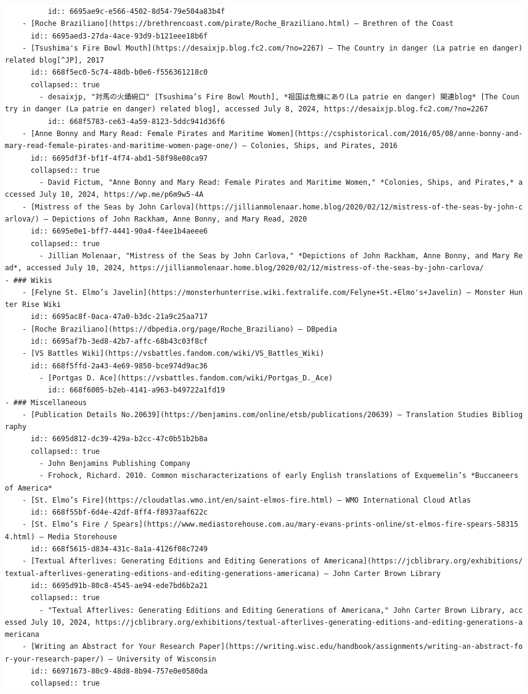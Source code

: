 			  id:: 6695ae9c-e566-4502-8d54-79e504a83b4f
		- [Roche Braziliano](https://brethrencoast.com/pirate/Roche_Braziliano.html) — Brethren of the Coast
		  id:: 6695aed3-27da-4ace-93d9-b121eee18b6f
		- [Tsushima's Fire Bowl Mouth](https://desaixjp.blog.fc2.com/?no=2267) — The Country in danger (La patrie en danger) related blog[^JP], 2017
		  id:: 668f5ec0-5c74-48db-b0e6-f556361218c0
		  collapsed:: true
			- desaixjp, "対馬の火㷁碗口" [Tsushima’s Fire Bowl Mouth], *祖国は危機にあり(La patrie en danger) 関連blog* [The Country in danger (La patrie en danger) related blog], accessed July 8, 2024, https://desaixjp.blog.fc2.com/?no=2267
			  id:: 668f5783-ce63-4a59-8123-5ddc941d36f6
		- [Anne Bonny and Mary Read: Female Pirates and Maritime Women](https://csphistorical.com/2016/05/08/anne-bonny-and-mary-read-female-pirates-and-maritime-women-page-one/) — Colonies, Ships, and Pirates, 2016
		  id:: 6695df3f-bf1f-4f74-abd1-58f98e08ca97
		  collapsed:: true
			- David Fictum, "Anne Bonny and Mary Read: Female Pirates and Maritime Women," *Colonies, Ships, and Pirates,* accessed July 10, 2024, https://wp.me/p6m9w5-4A
		- [Mistress of the Seas by John Carlova](https://jillianmolenaar.home.blog/2020/02/12/mistress-of-the-seas-by-john-carlova/) — Depictions of John Rackham, Anne Bonny, and Mary Read, 2020
		  id:: 6695e0e1-bff7-4441-90a4-f4ee1b4aeee6
		  collapsed:: true
			- Jillian Molenaar, "Mistress of the Seas by John Carlova," *Depictions of John Rackham, Anne Bonny, and Mary Read*, accessed July 10, 2024, https://jillianmolenaar.home.blog/2020/02/12/mistress-of-the-seas-by-john-carlova/
	- ### Wikis
		- [Felyne St. Elmo’s Javelin](https://monsterhunterrise.wiki.fextralife.com/Felyne+St.+Elmo's+Javelin) — Monster Hunter Rise Wiki
		  id:: 6695ac8f-0aca-47a0-b3dc-21a9c25aa717
		- [Roche Braziliano](https://dbpedia.org/page/Roche_Braziliano) — DBpedia
		  id:: 6695af7b-3ed8-42b7-affc-68b43c03f8cf
		- [VS Battles Wiki](https://vsbattles.fandom.com/wiki/VS_Battles_Wiki)
		  id:: 668f5ffd-2a43-4e69-9850-bce974d9ac36
			- [Portgas D. Ace](https://vsbattles.fandom.com/wiki/Portgas_D._Ace)
			  id:: 668f6005-b2eb-4141-a963-b49722a1fd19
	- ### Miscellaneous
		- [Publication Details No.20639](https://benjamins.com/online/etsb/publications/20639) — Translation Studies Bibliography
		  id:: 6695d812-dc39-429a-b2cc-47c0b51b2b8a
		  collapsed:: true
			- John Benjamins Publishing Company
			- Frohock, Richard. 2010. Common mischaracterizations of early English translations of Exquemelin’s *Buccaneers of America*
		- [St. Elmo’s Fire](https://cloudatlas.wmo.int/en/saint-elmos-fire.html) — WMO International Cloud Atlas
		  id:: 668f55bf-6d4e-42df-8ff4-f8937aaf622c
		- [St. Elmo’s Fire / Spears](https://www.mediastorehouse.com.au/mary-evans-prints-online/st-elmos-fire-spears-583154.html) — Media Storehouse
		  id:: 668f5615-d834-431c-8a1a-4126f08c7249
		- [Textual Afterlives: Generating Editions and Editing Generations of Americana](https://jcblibrary.org/exhibitions/textual-afterlives-generating-editions-and-editing-generations-americana) — John Carter Brown Library
		  id:: 6695d91b-80c8-4545-ae94-ede7bd6b2a21
		  collapsed:: true
			- "Textual Afterlives: Generating Editions and Editing Generations of Americana," John Carter Brown Library, accessed July 10, 2024, https://jcblibrary.org/exhibitions/textual-afterlives-generating-editions-and-editing-generations-americana
		- [Writing an Abstract for Your Research Paper](https://writing.wisc.edu/handbook/assignments/writing-an-abstract-for-your-research-paper/) – University of Wisconsin
		  id:: 66971673-80c9-48d8-8b94-757e0e0580da
		  collapsed:: true
